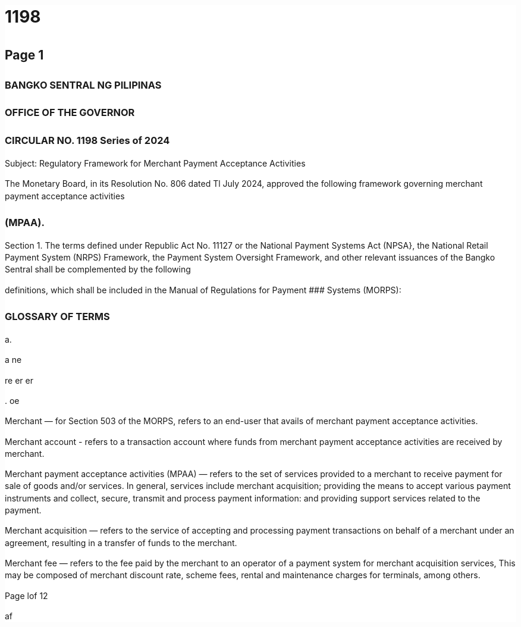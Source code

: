 # 1198

## Page 1

### BANGKO SENTRAL NG PILIPINAS

### OFFICE OF THE GOVERNOR

### CIRCULAR NO. 1198 Series of 2024

Subject: Regulatory Framework for Merchant Payment Acceptance Activities

The Monetary Board, in its Resolution No. 806 dated Tl July 2024, approved the following framework governing merchant payment acceptance activities

### (MPAA).

Section 1. The terms defined under Republic Act No. 11127 or the National Payment Systems Act (NPSA}, the National Retail Payment System (NRPS) Framework, the Payment System Oversight Framework, and other relevant issuances of the Bangko Sentral shall be complemented by the following

definitions, which shall be included in the Manual of Regulations for Payment ### Systems (MORPS):

### GLOSSARY OF TERMS

a.

a ne

re er er

. oe

Merchant — for Section 503 of the MORPS, refers to an end-user that avails of merchant payment acceptance activities.

Merchant account - refers to a transaction account where funds from merchant payment acceptance activities are received by merchant.

Merchant payment acceptance activities (MPAA) — refers to the set of services provided to a merchant to receive payment for sale of goods and/or services. In general, services include merchant acquisition; providing the means to accept various payment instruments and collect, secure, transmit and process payment information: and providing support services related to the payment.

Merchant acquisition — refers to the service of accepting and processing payment transactions on behalf of a merchant under an agreement, resulting in a transfer of funds to the merchant.

Merchant fee — refers to the fee paid by the merchant to an operator of a payment system for merchant acquisition services, This may be composed of merchant discount rate, scheme fees, rental and maintenance charges for terminals, among others.

Page lof 12

af
